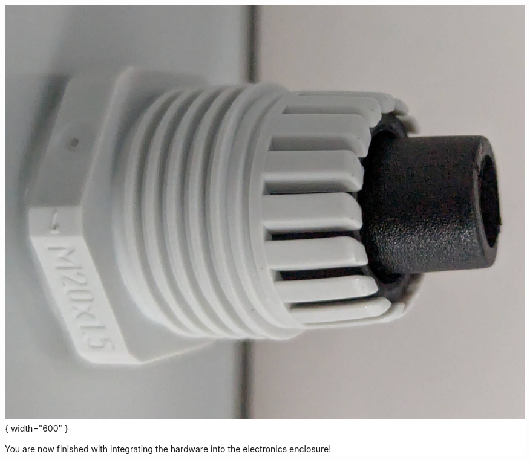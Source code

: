 ![Voltaic Solar Panel Cable Gland](assets/images/2024_voltaic_solar_panel_cable_gland.jpg){ width="600" }

You are now finished with integrating the hardware into the electronics enclosure!
